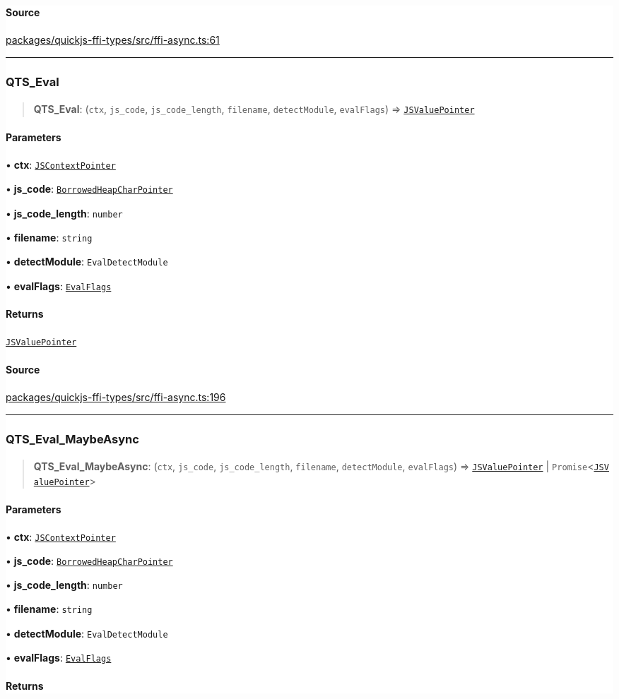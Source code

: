#### Source

[packages/quickjs-ffi-types/src/ffi-async.ts:61](https://github.com/justjake/quickjs-emscripten/blob/main/packages/quickjs-ffi-types/src/ffi-async.ts#L61)

***

### QTS\_Eval

> **QTS\_Eval**: (`ctx`, `js_code`, `js_code_length`, `filename`, `detectModule`, `evalFlags`) => [`JSValuePointer`](../exports.md#jsvaluepointer)

#### Parameters

• **ctx**: [`JSContextPointer`](../exports.md#jscontextpointer)

• **js\_code**: [`BorrowedHeapCharPointer`](../exports.md#borrowedheapcharpointer)

• **js\_code\_length**: `number`

• **filename**: `string`

• **detectModule**: `EvalDetectModule`

• **evalFlags**: [`EvalFlags`](../exports.md#evalflags)

#### Returns

[`JSValuePointer`](../exports.md#jsvaluepointer)

#### Source

[packages/quickjs-ffi-types/src/ffi-async.ts:196](https://github.com/justjake/quickjs-emscripten/blob/main/packages/quickjs-ffi-types/src/ffi-async.ts#L196)

***

### QTS\_Eval\_MaybeAsync

> **QTS\_Eval\_MaybeAsync**: (`ctx`, `js_code`, `js_code_length`, `filename`, `detectModule`, `evalFlags`) => [`JSValuePointer`](../exports.md#jsvaluepointer) \| `Promise`\<[`JSValuePointer`](../exports.md#jsvaluepointer)\>

#### Parameters

• **ctx**: [`JSContextPointer`](../exports.md#jscontextpointer)

• **js\_code**: [`BorrowedHeapCharPointer`](../exports.md#borrowedheapcharpointer)

• **js\_code\_length**: `number`

• **filename**: `string`

• **detectModule**: `EvalDetectModule`

• **evalFlags**: [`EvalFlags`](../exports.md#evalflags)

#### Returns
